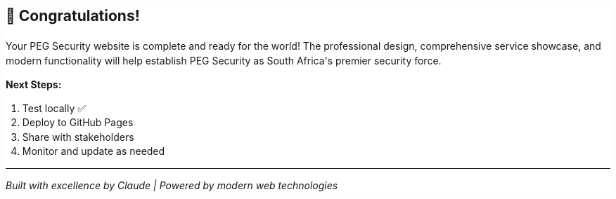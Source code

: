 
## 🎉 Congratulations!

Your PEG Security website is complete and ready for the world! The professional design, comprehensive service showcase, and modern functionality will help establish PEG Security as South Africa's premier security force.

**Next Steps:**
1. Test locally ✅
2. Deploy to GitHub Pages
3. Share with stakeholders
4. Monitor and update as needed

---

*Built with excellence by Claude | Powered by modern web technologies*